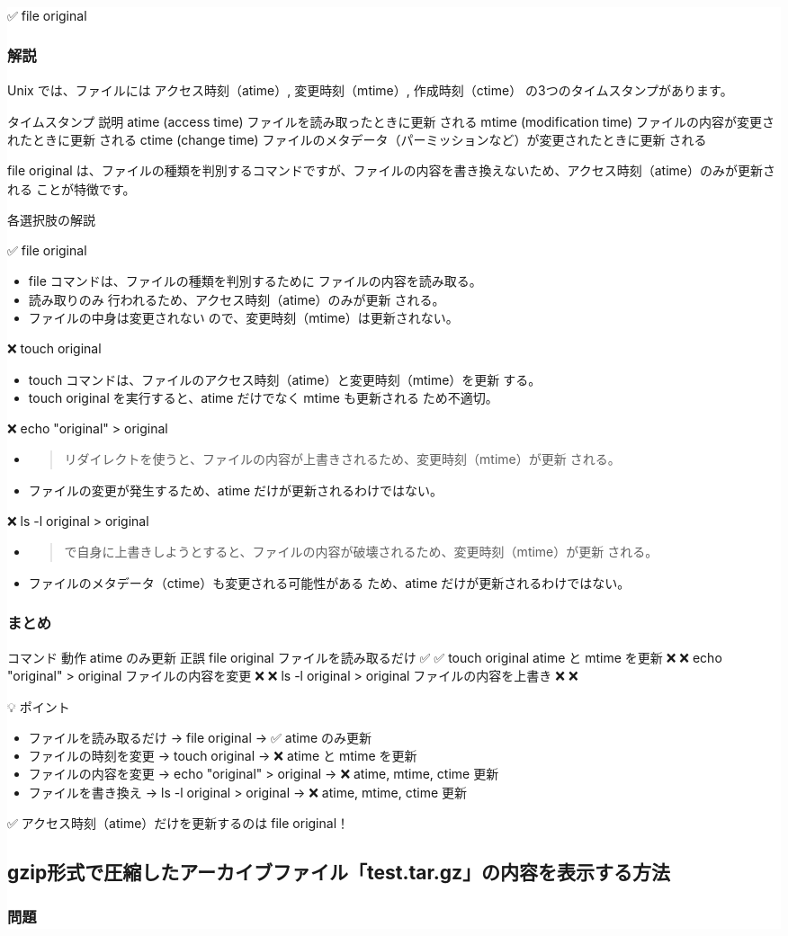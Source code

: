 ✅ file original

### 解説

Unix では、ファイルには アクセス時刻（atime）, 変更時刻（mtime）, 作成時刻（ctime） の3つのタイムスタンプがあります。

タイムスタンプ 説明
atime (access time) ファイルを読み取ったときに更新 される
mtime (modification time) ファイルの内容が変更されたときに更新 される
ctime (change time) ファイルのメタデータ（パーミッションなど）が変更されたときに更新 される

file original は、ファイルの種類を判別するコマンドですが、ファイルの内容を書き換えないため、アクセス時刻（atime）のみが更新される ことが特徴です。

各選択肢の解説

✅ file original

- file コマンドは、ファイルの種類を判別するために ファイルの内容を読み取る。
- 読み取りのみ 行われるため、アクセス時刻（atime）のみが更新 される。
- ファイルの中身は変更されない ので、変更時刻（mtime）は更新されない。

❌ touch original

- touch コマンドは、ファイルのアクセス時刻（atime）と変更時刻（mtime）を更新 する。
- touch original を実行すると、atime だけでなく mtime も更新される ため不適切。

❌ echo "original" > original

- > リダイレクトを使うと、ファイルの内容が上書きされるため、変更時刻（mtime）が更新 される。
- ファイルの変更が発生するため、atime だけが更新されるわけではない。

❌ ls -l original > original

- > で自身に上書きしようとすると、ファイルの内容が破壊されるため、変更時刻（mtime）が更新 される。
- ファイルのメタデータ（ctime）も変更される可能性がある ため、atime だけが更新されるわけではない。

### まとめ

コマンド 動作 atime のみ更新 正誤
file original ファイルを読み取るだけ ✅ ✅
touch original atime と mtime を更新 ❌ ❌
echo "original" > original ファイルの内容を変更 ❌ ❌
ls -l original > original ファイルの内容を上書き ❌ ❌

💡 ポイント

- ファイルを読み取るだけ → file original → ✅ atime のみ更新
- ファイルの時刻を変更 → touch original → ❌ atime と mtime を更新
- ファイルの内容を変更 → echo "original" > original → ❌ atime, mtime, ctime 更新
- ファイルを書き換え → ls -l original > original → ❌ atime, mtime, ctime 更新

✅ アクセス時刻（atime）だけを更新するのは file original！

## gzip形式で圧縮したアーカイブファイル「test.tar.gz」の内容を表示する方法

### 問題

